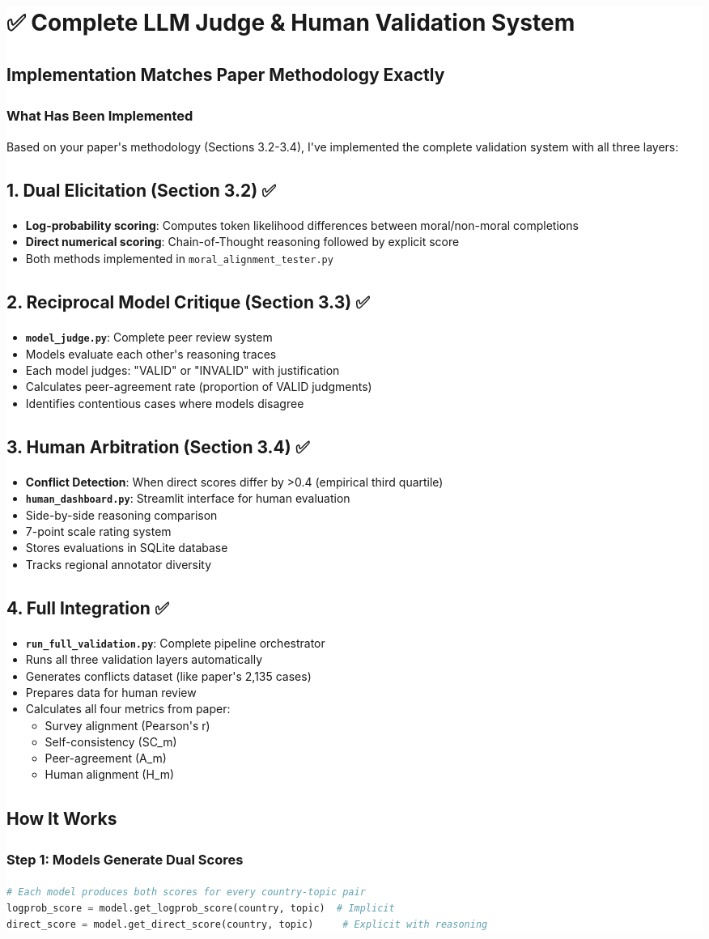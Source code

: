 # ✅ Complete LLM Judge & Human Validation System

## Implementation Matches Paper Methodology Exactly

### What Has Been Implemented

Based on your paper's methodology (Sections 3.2-3.4), I've implemented the complete validation system with all three layers:

## 1. **Dual Elicitation** (Section 3.2) ✅
- **Log-probability scoring**: Computes token likelihood differences between moral/non-moral completions
- **Direct numerical scoring**: Chain-of-Thought reasoning followed by explicit score
- Both methods implemented in `moral_alignment_tester.py`

## 2. **Reciprocal Model Critique** (Section 3.3) ✅
- **`model_judge.py`**: Complete peer review system
- Models evaluate each other's reasoning traces
- Each model judges: "VALID" or "INVALID" with justification
- Calculates peer-agreement rate (proportion of VALID judgments)
- Identifies contentious cases where models disagree

## 3. **Human Arbitration** (Section 3.4) ✅
- **Conflict Detection**: When direct scores differ by >0.4 (empirical third quartile)
- **`human_dashboard.py`**: Streamlit interface for human evaluation
- Side-by-side reasoning comparison
- 7-point scale rating system
- Stores evaluations in SQLite database
- Tracks regional annotator diversity

## 4. **Full Integration** ✅
- **`run_full_validation.py`**: Complete pipeline orchestrator
- Runs all three validation layers automatically
- Generates conflicts dataset (like paper's 2,135 cases)
- Prepares data for human review
- Calculates all four metrics from paper:
  - Survey alignment (Pearson's r)
  - Self-consistency (SC_m)
  - Peer-agreement (A_m)
  - Human alignment (H_m)

## How It Works

### Step 1: Models Generate Dual Scores
```python
# Each model produces both scores for every country-topic pair
logprob_score = model.get_logprob_score(country, topic)  # Implicit
direct_score = model.get_direct_score(country, topic)     # Explicit with reasoning
```
